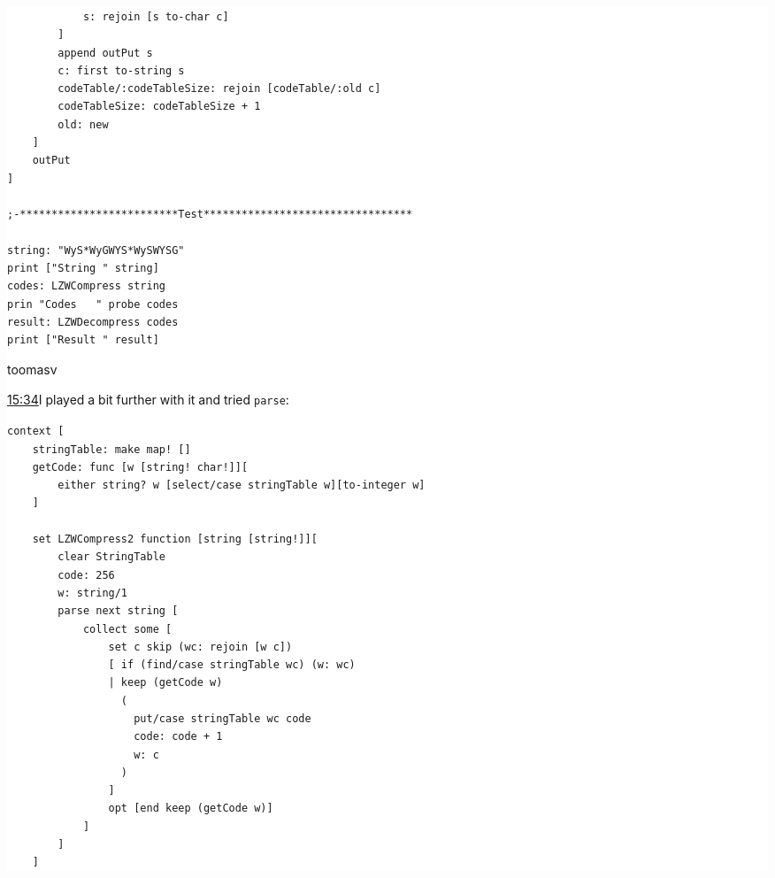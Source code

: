 ```
            s: rejoin [s to-char c]
        ]
        append outPut s
        c: first to-string s
        codeTable/:codeTableSize: rejoin [codeTable/:old c]
        codeTableSize: codeTableSize + 1
        old: new
    ]
    outPut
]

;-*************************Test*********************************

string: "WyS*WyGWYS*WySWYSG"
print ["String " string]
codes: LZWCompress string
prin "Codes   " probe codes
result: LZWDecompress codes
print ["Result " result]
```

toomasv

[15:34](#msg62d6cf0cb408e830dc19b481)I played a bit further with it and tried `parse`:

```
context [
    stringTable: make map! []
    getCode: func [w [string! char!]][
        either string? w [select/case stringTable w][to-integer w]
    ]
    
    set LZWCompress2 function [string [string!]][
        clear StringTable
        code: 256
        w: string/1
        parse next string [
            collect some [
                set c skip (wc: rejoin [w c])
                [ if (find/case stringTable wc) (w: wc)
                | keep (getCode w)
                  (
                    put/case stringTable wc code 
                    code: code + 1 
                    w: c
                  )
                ]
                opt [end keep (getCode w)]
            ]
        ]
    ]
```
